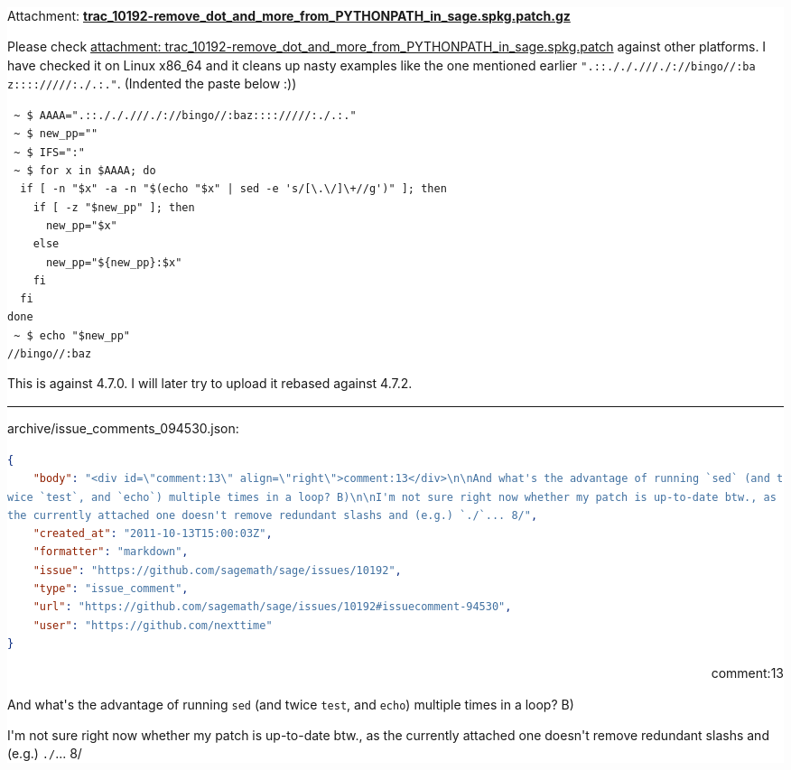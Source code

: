 Attachment: **[trac_10192-remove_dot_and_more_from_PYTHONPATH_in_sage.spkg.patch.gz](https://github.com/sagemath/sage/files/ticket10192/trac_10192-remove_dot_and_more_from_PYTHONPATH_in_sage.spkg.patch.gz)**

Please check [attachment: trac_10192-remove_dot_and_more_from_PYTHONPATH_in_sage.spkg.patch](https://github.com/sagemath/sage/files/ticket10192/trac_10192-remove_dot_and_more_from_PYTHONPATH_in_sage.spkg.patch.gz) against other platforms. I have checked it on Linux x86_64 and it cleans up nasty examples like the one mentioned earlier `".::./././//./://bingo//:baz:::://///:./.:."`. (Indented the paste below :))

```
 ~ $ AAAA=".::./././//./://bingo//:baz:::://///:./.:."
 ~ $ new_pp=""
 ~ $ IFS=":"
 ~ $ for x in $AAAA; do
  if [ -n "$x" -a -n "$(echo "$x" | sed -e 's/[\.\/]\+//g')" ]; then
    if [ -z "$new_pp" ]; then
      new_pp="$x"
    else
      new_pp="${new_pp}:$x"
    fi
  fi
done 
 ~ $ echo "$new_pp"
//bingo//:baz
```
This is against 4.7.0. I will later try to upload it rebased against 4.7.2.



---

archive/issue_comments_094530.json:
```json
{
    "body": "<div id=\"comment:13\" align=\"right\">comment:13</div>\n\nAnd what's the advantage of running `sed` (and twice `test`, and `echo`) multiple times in a loop? B)\n\nI'm not sure right now whether my patch is up-to-date btw., as the currently attached one doesn't remove redundant slashs and (e.g.) `./`... 8/",
    "created_at": "2011-10-13T15:00:03Z",
    "formatter": "markdown",
    "issue": "https://github.com/sagemath/sage/issues/10192",
    "type": "issue_comment",
    "url": "https://github.com/sagemath/sage/issues/10192#issuecomment-94530",
    "user": "https://github.com/nexttime"
}
```

<div id="comment:13" align="right">comment:13</div>

And what's the advantage of running `sed` (and twice `test`, and `echo`) multiple times in a loop? B)

I'm not sure right now whether my patch is up-to-date btw., as the currently attached one doesn't remove redundant slashs and (e.g.) `./`... 8/
